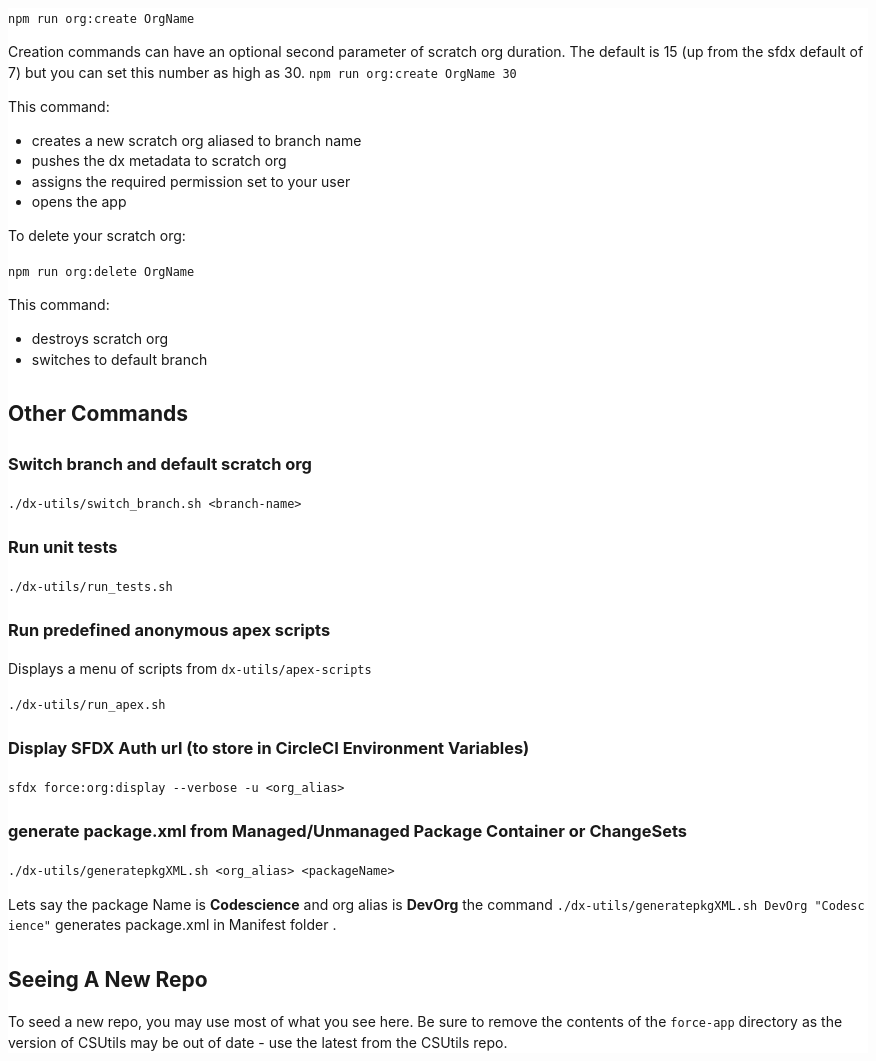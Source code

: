 `npm run org:create OrgName`

Creation commands can have an optional second parameter of scratch org duration. The default is 15 (up from the sfdx default of 7) but you can set this number as high as 30. `npm run org:create OrgName 30`

This command:

-   creates a new scratch org aliased to branch name
-   pushes the dx metadata to scratch org
-   assigns the required permission set to your user
-   opens the app

To delete your scratch org:

`npm run org:delete OrgName`

This command:

-   destroys scratch org
-   switches to default branch

## Other Commands

### Switch branch and default scratch org

`./dx-utils/switch_branch.sh <branch-name>`

### Run unit tests

`./dx-utils/run_tests.sh`

### Run predefined anonymous apex scripts

Displays a menu of scripts from `dx-utils/apex-scripts`

`./dx-utils/run_apex.sh`

### Display SFDX Auth url (to store in CircleCI Environment Variables)

`sfdx force:org:display --verbose -u <org_alias>`

### generate package.xml from Managed/Unmanaged Package Container or ChangeSets

`./dx-utils/generatepkgXML.sh <org_alias> <packageName>`

Lets say the package Name is **Codescience** and org alias is **DevOrg** the command `./dx-utils/generatepkgXML.sh DevOrg "Codescience"` generates package.xml in Manifest folder .

## Seeing A New Repo

To seed a new repo, you may use most of what you see here. Be sure to remove the contents of the `force-app` directory as the version of CSUtils may be out of date - use the latest from the CSUtils repo.
